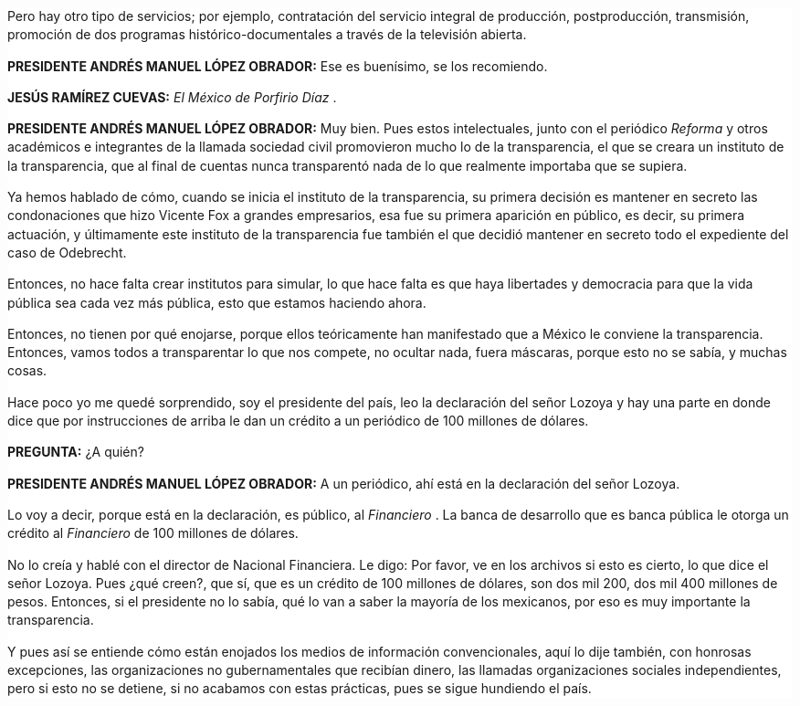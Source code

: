 Pero hay otro tipo de servicios; por ejemplo, contratación del servicio
integral de producción, postproducción, transmisión, promoción de dos
programas histórico-documentales a través de la televisión abierta.

**PRESIDENTE ANDRÉS MANUEL LÓPEZ OBRADOR:** Ese es buenísimo, se los
recomiendo.

**JESÚS RAMÍREZ CUEVAS:** _El México de Porfirio Díaz_ .

**PRESIDENTE ANDRÉS MANUEL LÓPEZ OBRADOR:** Muy bien. Pues estos
intelectuales, junto con el periódico _Reforma_ y otros académicos e
integrantes de la llamada sociedad civil promovieron mucho lo de la
transparencia, el que se creara un instituto de la transparencia, que al final
de cuentas nunca transparentó nada de lo que realmente importaba que se
supiera.

Ya hemos hablado de cómo, cuando se inicia el instituto de la transparencia,
su primera decisión es mantener en secreto las condonaciones que hizo Vicente
Fox a grandes empresarios, esa fue su primera aparición en público, es decir,
su primera actuación, y últimamente este instituto de la transparencia fue
también el que decidió mantener en secreto todo el expediente del caso de
Odebrecht.

Entonces, no hace falta crear institutos para simular, lo que hace falta es
que haya libertades y democracia para que la vida pública sea cada vez más
pública, esto que estamos haciendo ahora.

Entonces, no tienen por qué enojarse, porque ellos teóricamente han
manifestado que a México le conviene la transparencia. Entonces, vamos todos a
transparentar lo que nos compete, no ocultar nada, fuera máscaras, porque esto
no se sabía, y muchas cosas.

Hace poco yo me quedé sorprendido, soy el presidente del país, leo la
declaración del señor Lozoya y hay una parte en donde dice que por
instrucciones de arriba le dan un crédito a un periódico de 100 millones de
dólares.

**PREGUNTA:** ¿A quién?

**PRESIDENTE ANDRÉS MANUEL LÓPEZ OBRADOR:** A un periódico, ahí está en la
declaración del señor Lozoya.

Lo voy a decir, porque está en la declaración, es público, al _Financiero_ .
La banca de desarrollo que es banca pública le otorga un crédito al
_Financiero_ de 100 millones de dólares.

No lo creía y hablé con el director de Nacional Financiera. Le digo: Por
favor, ve en los archivos si esto es cierto, lo que dice el señor Lozoya. Pues
¿qué creen?, que sí, que es un crédito de 100 millones de dólares, son dos mil
200, dos mil 400 millones de pesos. Entonces, si el presidente no lo sabía,
qué lo van a saber la mayoría de los mexicanos, por eso es muy importante la
transparencia.

Y pues así se entiende cómo están enojados los medios de información
convencionales, aquí lo dije también, con honrosas excepciones, las
organizaciones no gubernamentales que recibían dinero, las llamadas
organizaciones sociales independientes, pero si esto no se detiene, si no
acabamos con estas prácticas, pues se sigue hundiendo el país.
